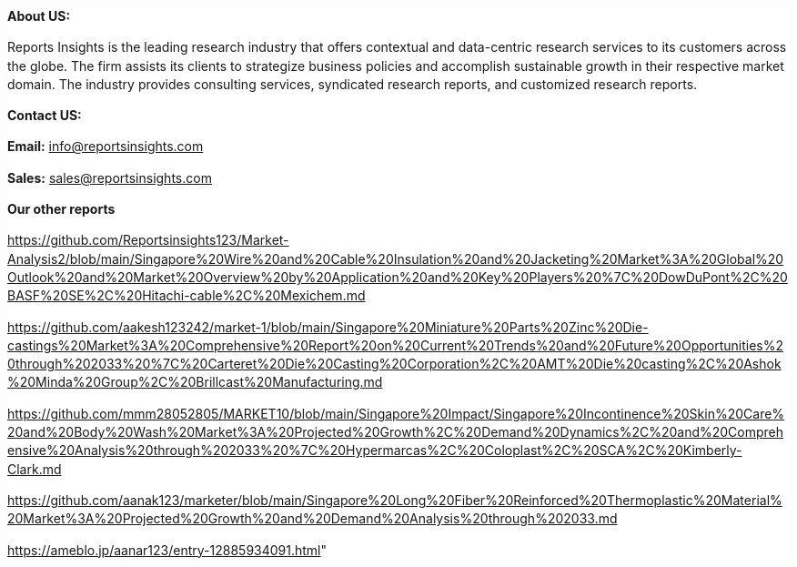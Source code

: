<strong><strong>About US</strong>:</strong>

Reports Insights is the leading research industry that offers contextual and data-centric research services to its customers across the globe. The firm assists its clients to strategize business policies and accomplish sustainable growth in their respective market domain. The industry provides consulting services, syndicated research reports, and customized research reports.

<strong>Contact US:</strong>

<p class=""""><b>Email:</b> <a href=mailto:info@reportsinsights.com>info@reportsinsights.com</a></p>
<p class=""""><b>Sales:</b> <a href=mailto:sales@reportsinsights.com>sales@reportsinsights.com</a></p>

<strong>Our other reports</strong>

<a href=https://github.com/Reportsinsights123/Market-Analysis2/blob/main/Singapore%20Wire%20and%20Cable%20Insulation%20and%20Jacketing%20Market%3A%20Global%20Outlook%20and%20Market%20Overview%20by%20Application%20and%20Key%20Players%20%7C%20DowDuPont%2C%20BASF%20SE%2C%20Hitachi-cable%2C%20Mexichem.md>https://github.com/Reportsinsights123/Market-Analysis2/blob/main/Singapore%20Wire%20and%20Cable%20Insulation%20and%20Jacketing%20Market%3A%20Global%20Outlook%20and%20Market%20Overview%20by%20Application%20and%20Key%20Players%20%7C%20DowDuPont%2C%20BASF%20SE%2C%20Hitachi-cable%2C%20Mexichem.md</a>

<a href=https://github.com/aakesh123242/market-1/blob/main/Singapore%20Miniature%20Parts%20Zinc%20Die-castings%20Market%3A%20Comprehensive%20Report%20on%20Current%20Trends%20and%20Future%20Opportunities%20through%202033%20%7C%20Carteret%20Die%20Casting%20Corporation%2C%20AMT%20Die%20casting%2C%20Ashok%20Minda%20Group%2C%20Brillcast%20Manufacturing.md>https://github.com/aakesh123242/market-1/blob/main/Singapore%20Miniature%20Parts%20Zinc%20Die-castings%20Market%3A%20Comprehensive%20Report%20on%20Current%20Trends%20and%20Future%20Opportunities%20through%202033%20%7C%20Carteret%20Die%20Casting%20Corporation%2C%20AMT%20Die%20casting%2C%20Ashok%20Minda%20Group%2C%20Brillcast%20Manufacturing.md</a>

<a href=https://github.com/mmm28052805/MARKET10/blob/main/Singapore%20Impact/Singapore%20Incontinence%20Skin%20Care%20and%20Body%20Wash%20Market%3A%20Projected%20Growth%2C%20Demand%20Dynamics%2C%20and%20Comprehensive%20Analysis%20through%202033%20%7C%20Hypermarcas%2C%20Coloplast%2C%20SCA%2C%20Kimberly-Clark.md>https://github.com/mmm28052805/MARKET10/blob/main/Singapore%20Impact/Singapore%20Incontinence%20Skin%20Care%20and%20Body%20Wash%20Market%3A%20Projected%20Growth%2C%20Demand%20Dynamics%2C%20and%20Comprehensive%20Analysis%20through%202033%20%7C%20Hypermarcas%2C%20Coloplast%2C%20SCA%2C%20Kimberly-Clark.md</a>

<a href=https://github.com/aanak123/marketer/blob/main/Singapore%20Long%20Fiber%20Reinforced%20Thermoplastic%20Material%20Market%3A%20Projected%20Growth%20and%20Demand%20Analysis%20through%202033.md>https://github.com/aanak123/marketer/blob/main/Singapore%20Long%20Fiber%20Reinforced%20Thermoplastic%20Material%20Market%3A%20Projected%20Growth%20and%20Demand%20Analysis%20through%202033.md</a>

<a href=https://ameblo.jp/aanar123/entry-12885934091.html>https://ameblo.jp/aanar123/entry-12885934091.html</a>"
